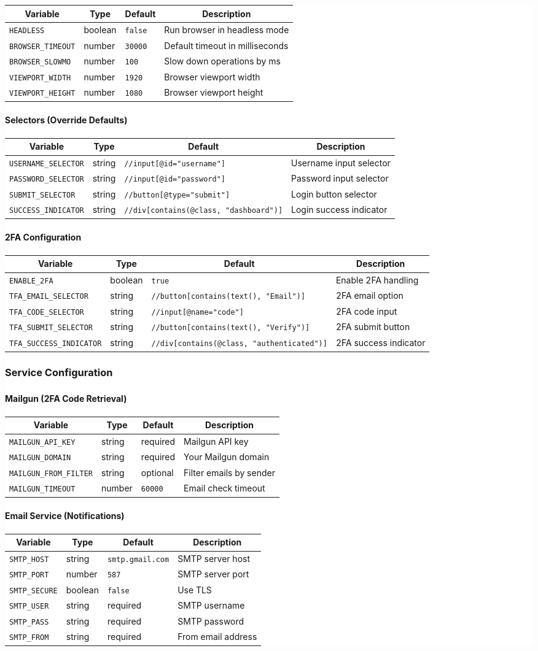 | Variable | Type | Default | Description |
|----------|------|---------|-------------|
| `HEADLESS` | boolean | `false` | Run browser in headless mode |
| `BROWSER_TIMEOUT` | number | `30000` | Default timeout in milliseconds |
| `BROWSER_SLOWMO` | number | `100` | Slow down operations by ms |
| `VIEWPORT_WIDTH` | number | `1920` | Browser viewport width |
| `VIEWPORT_HEIGHT` | number | `1080` | Browser viewport height |

#### Selectors (Override Defaults)

| Variable | Type | Default | Description |
|----------|------|---------|-------------|
| `USERNAME_SELECTOR` | string | `//input[@id="username"]` | Username input selector |
| `PASSWORD_SELECTOR` | string | `//input[@id="password"]` | Password input selector |
| `SUBMIT_SELECTOR` | string | `//button[@type="submit"]` | Login button selector |
| `SUCCESS_INDICATOR` | string | `//div[contains(@class, "dashboard")]` | Login success indicator |

#### 2FA Configuration

| Variable | Type | Default | Description |
|----------|------|---------|-------------|
| `ENABLE_2FA` | boolean | `true` | Enable 2FA handling |
| `TFA_EMAIL_SELECTOR` | string | `//button[contains(text(), "Email")]` | 2FA email option |
| `TFA_CODE_SELECTOR` | string | `//input[@name="code"]` | 2FA code input |
| `TFA_SUBMIT_SELECTOR` | string | `//button[contains(text(), "Verify")]` | 2FA submit button |
| `TFA_SUCCESS_INDICATOR` | string | `//div[contains(@class, "authenticated")]` | 2FA success indicator |

### Service Configuration

#### Mailgun (2FA Code Retrieval)

| Variable | Type | Default | Description |
|----------|------|---------|-------------|
| `MAILGUN_API_KEY` | string | required | Mailgun API key |
| `MAILGUN_DOMAIN` | string | required | Your Mailgun domain |
| `MAILGUN_FROM_FILTER` | string | optional | Filter emails by sender |
| `MAILGUN_TIMEOUT` | number | `60000` | Email check timeout |

#### Email Service (Notifications)

| Variable | Type | Default | Description |
|----------|------|---------|-------------|
| `SMTP_HOST` | string | `smtp.gmail.com` | SMTP server host |
| `SMTP_PORT` | number | `587` | SMTP server port |
| `SMTP_SECURE` | boolean | `false` | Use TLS |
| `SMTP_USER` | string | required | SMTP username |
| `SMTP_PASS` | string | required | SMTP password |
| `SMTP_FROM` | string | required | From email address |